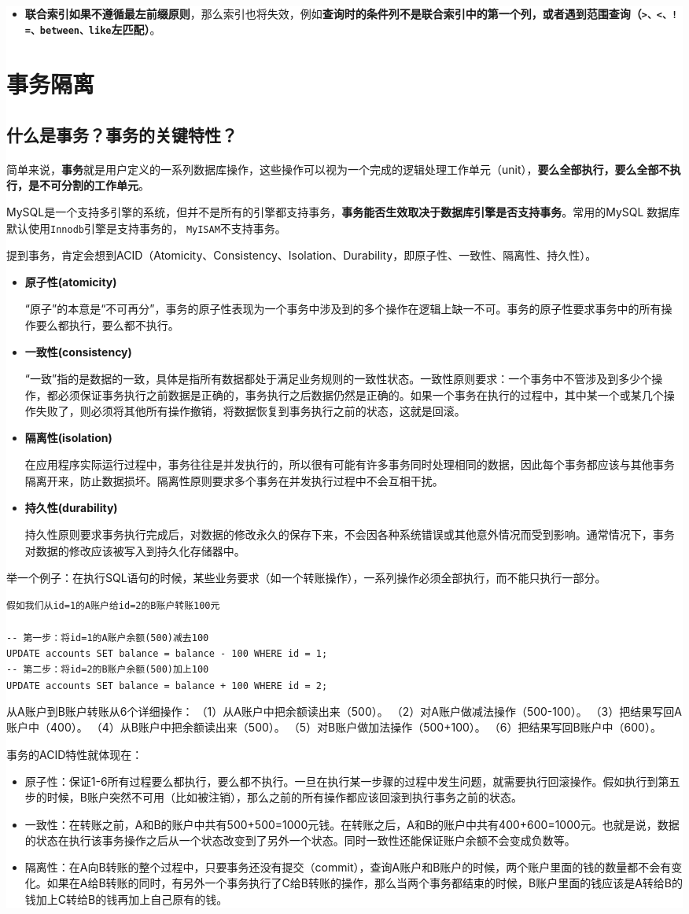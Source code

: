 * **联合索引如果不遵循最左前缀原则**，那么索引也将失效，例如**查询时的条件列不是联合索引中的第一个列，或者遇到范围查询（`>、<、!=、between、like`左匹配）**。

# 事务隔离

## 什么是事务？事务的关键特性？

简单来说，**事务**就是用户定义的一系列数据库操作，这些操作可以视为一个完成的逻辑处理工作单元（unit），**要么全部执行，要么全部不执行，是不可分割的工作单元**。

MySQL是一个支持多引擎的系统，但并不是所有的引擎都支持事务，**事务能否生效取决于数据库引擎是否支持事务**。常用的MySQL 数据库默认使用`Innodb`引擎是支持事务的， `MyISAM`不支持事务。

提到事务，肯定会想到ACID（Atomicity、Consistency、Isolation、Durability，即原子性、一致性、隔离性、持久性）。

* **原子性(atomicity)**

  “原子”的本意是“不可再分”，事务的原子性表现为一个事务中涉及到的多个操作在逻辑上缺一不可。事务的原子性要求事务中的所有操作要么都执行，要么都不执行。

* **一致性(consistency)**

  “一致”指的是数据的一致，具体是指所有数据都处于满足业务规则的一致性状态。一致性原则要求：一个事务中不管涉及到多少个操作，都必须保证事务执行之前数据是正确的，事务执行之后数据仍然是正确的。如果一个事务在执行的过程中，其中某一个或某几个操作失败了，则必须将其他所有操作撤销，将数据恢复到事务执行之前的状态，这就是回滚。

* **隔离性(isolation)**

  在应用程序实际运行过程中，事务往往是并发执行的，所以很有可能有许多事务同时处理相同的数据，因此每个事务都应该与其他事务隔离开来，防止数据损坏。隔离性原则要求多个事务在并发执行过程中不会互相干扰。

* **持久性(durability)**

  持久性原则要求事务执行完成后，对数据的修改永久的保存下来，不会因各种系统错误或其他意外情况而受到影响。通常情况下，事务对数据的修改应该被写入到持久化存储器中。

举一个例子：在执行SQL语句的时候，某些业务要求（如一个转账操作），一系列操作必须全部执行，而不能只执行一部分。

```shell
假如我们从id=1的A账户给id=2的B账户转账100元

-- 第一步：将id=1的A账户余额(500)减去100
UPDATE accounts SET balance = balance - 100 WHERE id = 1;
-- 第二步：将id=2的B账户余额(500)加上100
UPDATE accounts SET balance = balance + 100 WHERE id = 2;
```

从A账户到B账户转账从6个详细操作：
（1）从A账户中把余额读出来（500）。
（2）对A账户做减法操作（500-100）。
（3）把结果写回A账户中（400）。
（4）从B账户中把余额读出来（500）。
（5）对B账户做加法操作（500+100）。
（6）把结果写回B账户中（600）。

事务的ACID特性就体现在：

* 原子性：保证1-6所有过程要么都执行，要么都不执行。一旦在执行某一步骤的过程中发生问题，就需要执行回滚操作。假如执行到第五步的时候，B账户突然不可用（比如被注销），那么之前的所有操作都应该回滚到执行事务之前的状态。

* 一致性：在转账之前，A和B的账户中共有500+500=1000元钱。在转账之后，A和B的账户中共有400+600=1000元。也就是说，数据的状态在执行该事务操作之后从一个状态改变到了另外一个状态。同时一致性还能保证账户余额不会变成负数等。

* 隔离性：在A向B转账的整个过程中，只要事务还没有提交（commit），查询A账户和B账户的时候，两个账户里面的钱的数量都不会有变化。如果在A给B转账的同时，有另外一个事务执行了C给B转账的操作，那么当两个事务都结束的时候，B账户里面的钱应该是A转给B的钱加上C转给B的钱再加上自己原有的钱。
